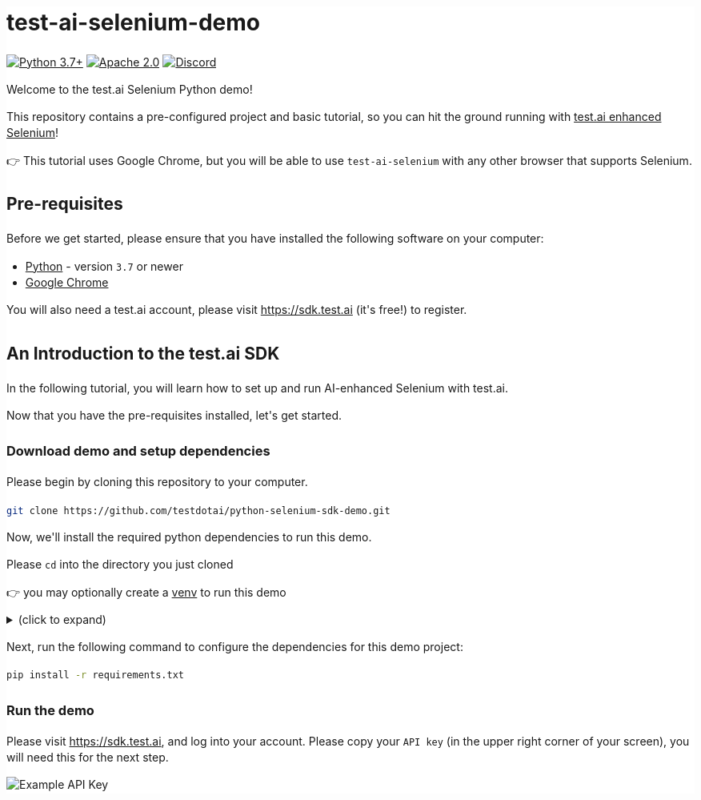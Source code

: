 # test-ai-selenium-demo
[![Python 3.7+](https://img.shields.io/badge/python-3.7%2B-blue)](https://www.python.org)
[![Apache 2.0](https://img.shields.io/badge/Apache-2.0-blue)](https://www.apache.org/licenses/LICENSE-2.0)
[![Discord](https://img.shields.io/discord/853669216880295946?&logo=discord)](https://sdk.test.ai/discord)

Welcome to the test.ai Selenium Python demo!

This repository contains a pre-configured project and basic tutorial, so you can hit the ground running with [test.ai enhanced Selenium](https://github.com/testdotai/python-selenium-sdk)!

👉 This tutorial uses Google Chrome, but you will be able to use `test-ai-selenium` with any other browser that supports Selenium.

## Pre-requisites
Before we get started, please ensure that you have installed the following software on your computer:

* [Python](https://www.python.org) - version `3.7` or newer
* [Google Chrome](https://www.google.com/chrome/)

You will also need a test.ai account, please visit https://sdk.test.ai (it's free!) to register.

## An Introduction to the test.ai SDK
In the following tutorial, you will learn how to set up and run AI-enhanced Selenium with test.ai.

Now that you have the pre-requisites installed, let's get started.

### Download demo and setup dependencies
Please begin by cloning this repository to your computer.
```bash
git clone https://github.com/testdotai/python-selenium-sdk-demo.git
```

Now, we'll install the required python dependencies to run this demo.

Please `cd` into the directory you just cloned

👉 you may optionally create a [venv](https://docs.python.org/3/library/venv.html) to run this demo 
<details><summary>(click to expand)</summary></details>


Next, run the following command to configure the dependencies for this demo project:

```bash
pip install -r requirements.txt
```

### Run the demo
Please visit https://sdk.test.ai, and log into your account.  Please copy your `API key` (in the upper right corner of your screen), you will need this for the next step.

![Example API Key](https://testdotai.github.io/static-assets/shared/api_key.png)
